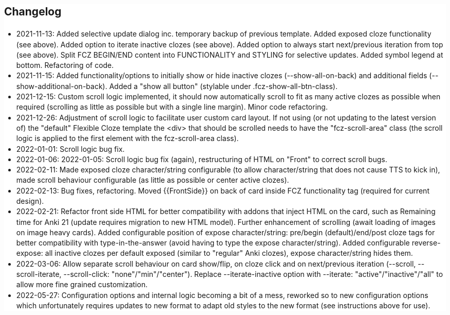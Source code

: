 ## Changelog
- 2021-11-13: Added selective update dialog inc. temporary backup of previous template. Added exposed cloze functionality (see above). Added option to iterate inactive clozes (see above). Added option to always start next/previous iteration from top (see above). Split FCZ BEGIN/END content into FUNCTIONALITY and STYLING for selective updates. Added symbol legend at bottom. Refactoring of code.
- 2021-11-15: Added functionality/options to initially show or hide inactive clozes (--show-all-on-back) and additional fields (--show-additional-on-back). Added a "show all button" (stylable under .fcz-show-all-btn-class).
- 2021-12-15: Custom scroll logic implemented, it should now automatically scroll to fit as many active clozes as possible when required (scrolling as little as possible but with a single line margin). Minor code refactoring.
- 2021-12-26: Adjustment of scroll logic to facilitate user custom card layout. If not using (or not updating to the latest version of) the "default" Flexible Cloze template the &lt;div&gt; that should be scrolled needs to have the "fcz-scroll-area" class (the scroll logic is applied to the first element with the fcz-scroll-area class).
- 2022-01-01: Scroll logic bug fix.
- 2022-01-06: 2022-01-05: Scroll logic bug fix (again), restructuring of HTML on "Front" to correct scroll bugs.
- 2022-02-11: Made exposed cloze character/string configurable (to allow character/string that does not cause TTS to kick in), made scroll behaviour configurable (as little as possible or center active clozes).
- 2022-02-13: Bug fixes, refactoring. Moved {{FrontSide}} on back of card inside FCZ functionality tag (required for current design).
- 2022-02-21: Refactor front side HTML for better compatibility with addons that inject HTML on the card, such as Remaining time for Anki 21 (update requires migration to new HTML model). Further enhancement of scrolling (await loading of images on image heavy cards). Added configurable position of expose character/string: pre/begin (default)/end/post cloze tags for better compatibility with type-in-the-answer (avoid having to type the expose character/string). Added configurable reverse-expose: all inactive clozes per default exposed (similar to "regular" Anki clozes), expose character/string hides them.
- 2022-03-06: Allow separate scroll behaviour on card show/flip, on cloze click and on next/previous iteration (--scroll, --scroll-iterate, --scroll-click: "none"/"min"/"center"). Replace --iterate-inactive option with --iterate: "active"/"inactive"/"all" to allow more fine grained customization.
- 2022-05-27: Configuration options and internal logic becoming a bit of a mess, reworked so to new configuration options which unfortunately requires updates to new format to adapt old styles to the new format (see instructions above for use).